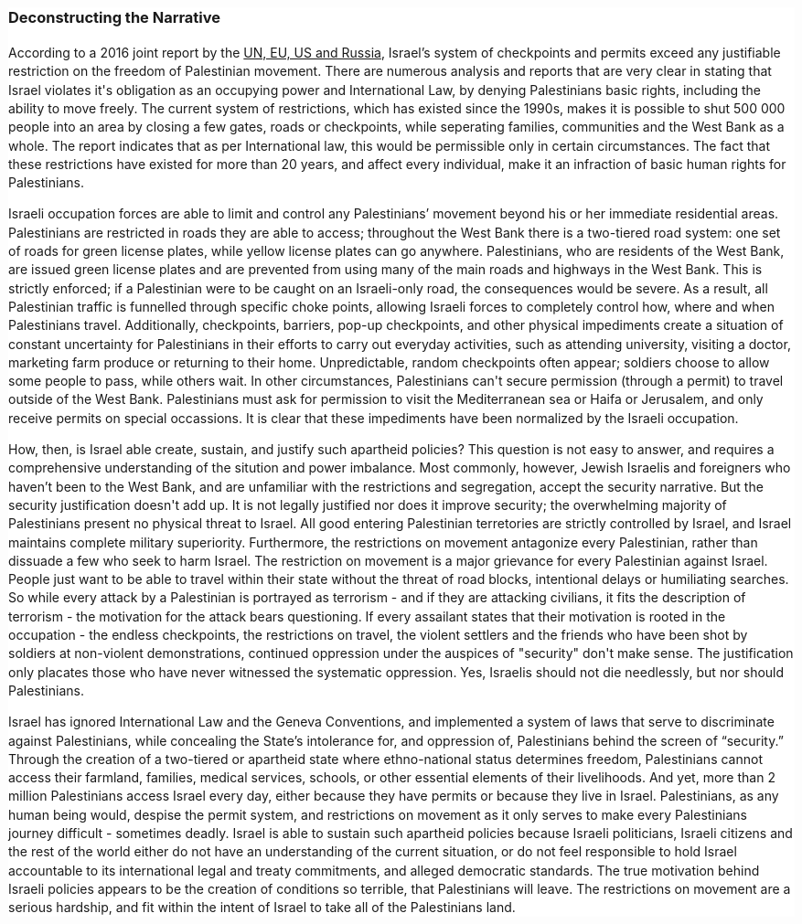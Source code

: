 
### Deconstructing the Narrative 

 According to a 2016 joint report by the [UN, EU, US and Russia](http://reliefweb.int/report/occupied-palestinian-territory/report-middle-east-quartet-july-1-2016), Israel’s system of checkpoints and permits exceed any justifiable restriction on the freedom of Palestinian movement. There are numerous analysis and reports that are very clear in stating that Israel violates it's obligation as an occupying power and International Law, by denying Palestinians basic rights, including the ability to move freely. The current system of restrictions, which has existed since the 1990s, makes it is possible to shut 500 000 people into an area by closing a few gates, roads or checkpoints, while seperating families, communities and the West Bank as a whole. The report indicates that as per International law, this would be permissible only in certain circumstances. The fact that these restrictions have existed for more than 20 years, and affect every individual, make it an infraction of basic human rights for Palestinians.
 
  Israeli occupation forces are able to limit and control any Palestinians’ movement beyond his or her immediate residential areas. Palestinians are restricted in roads they are able to access; throughout the West Bank there is a two-tiered road system: one set of roads for green license plates, while yellow license plates can go anywhere. Palestinians, who are residents of the West Bank, are issued green license plates and are prevented from using many of the main roads and highways in the West Bank. This is strictly enforced; if a Palestinian were to be caught on an Israeli-only road, the consequences would be severe. As a result, all Palestinian traffic is funnelled through specific choke points, allowing Israeli forces to completely control how, where and when Palestinians travel. Additionally, checkpoints, barriers, pop-up checkpoints, and other physical impediments create a situation of constant uncertainty for Palestinians in their efforts to carry out everyday activities, such as attending university, visiting a doctor, marketing farm produce or returning to their home. Unpredictable, random checkpoints often appear; soldiers choose to allow some people to pass, while others wait. In other circumstances, Palestinians can't secure permission (through a permit) to travel outside of the West Bank. Palestinians must ask for permission to visit the Mediterranean sea or Haifa or Jerusalem, and only receive permits on special occassions. It is clear that these impediments have been normalized by the Israeli occupation. 
 
How, then, is Israel able create, sustain, and justify such apartheid policies? This question is not easy to answer, and requires a comprehensive understanding of the sitution and power imbalance. Most commonly, however, Jewish Israelis and foreigners who haven’t been to the West Bank, and are unfamiliar with the restrictions and segregation, accept the security narrative. But the security justification doesn't add up. It is not legally justified nor does it improve security; the overwhelming majority of Palestinians present no physical threat to Israel. All good entering Palestinian terretories are strictly controlled by Israel, and Israel maintains complete military superiority. Furthermore, the restrictions on movement antagonize every Palestinian, rather than dissuade a few who seek to harm Israel. The restriction on movement is a major grievance for every Palestinian against Israel. People just want to be able to travel within their state without the threat of road blocks, intentional delays or humiliating searches. So while every attack by a Palestinian is portrayed as terrorism - and if they are attacking civilians, it fits the description of terrorism - the motivation for the attack bears questioning. If every assailant states that their motivation is rooted in the occupation - the endless checkpoints, the restrictions on travel, the violent settlers and the friends who have been shot by soldiers at non-violent demonstrations, continued oppression under the auspices of "security" don't make sense. The justification only placates those who have never witnessed the systematic oppression. Yes, Israelis should not die needlessly, but nor should Palestinians. 

 Israel has ignored International Law and the Geneva Conventions, and implemented a system of laws that serve to discriminate against Palestinians, while concealing the State’s intolerance for, and oppression of, Palestinians behind the screen of “security.” Through the creation of a two-tiered or apartheid state where ethno-national status determines freedom, Palestinians cannot access their farmland, families, medical services, schools, or other essential elements of their livelihoods. And yet, more than 2 million Palestinians access Israel every day, either because they have permits or because they live in Israel. Palestinians, as any human being would, despise the permit system, and restrictions on movement as it only serves to make every Palestinians journey difficult - sometimes deadly. Israel is able to sustain such apartheid policies because Israeli politicians, Israeli citizens and the rest of the world either do not have an understanding of the current situation, or do not feel responsible to hold Israel accountable to its international legal and treaty commitments, and alleged democratic standards. The true motivation behind Israeli policies appears to be the creation of conditions so terrible, that Palestinians will leave. The restrictions on movement are a serious hardship, and fit within the intent of Israel to take all of the Palestinians land. 
